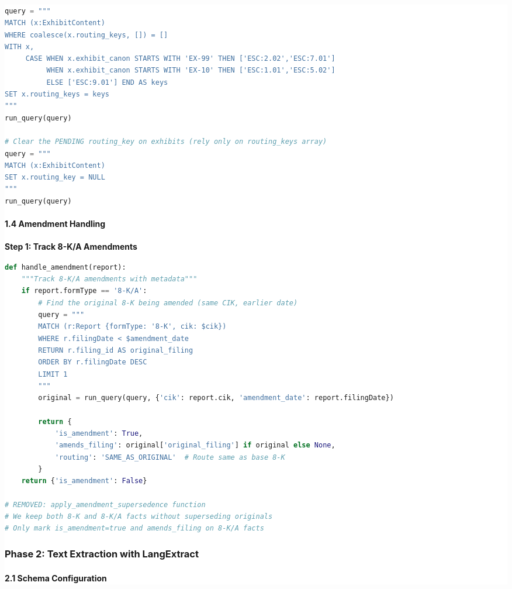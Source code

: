 ```python
query = """
MATCH (x:ExhibitContent)
WHERE coalesce(x.routing_keys, []) = []
WITH x,
     CASE WHEN x.exhibit_canon STARTS WITH 'EX-99' THEN ['ESC:2.02','ESC:7.01']
          WHEN x.exhibit_canon STARTS WITH 'EX-10' THEN ['ESC:1.01','ESC:5.02']
          ELSE ['ESC:9.01'] END AS keys
SET x.routing_keys = keys
"""
run_query(query)

# Clear the PENDING routing_key on exhibits (rely only on routing_keys array)
query = """
MATCH (x:ExhibitContent)
SET x.routing_key = NULL
"""
run_query(query)
```

#### 1.4 Amendment Handling

**Step 1: Track 8-K/A Amendments**
```python
def handle_amendment(report):
    """Track 8-K/A amendments with metadata"""
    if report.formType == '8-K/A':
        # Find the original 8-K being amended (same CIK, earlier date)
        query = """
        MATCH (r:Report {formType: '8-K', cik: $cik})
        WHERE r.filingDate < $amendment_date
        RETURN r.filing_id AS original_filing
        ORDER BY r.filingDate DESC
        LIMIT 1
        """
        original = run_query(query, {'cik': report.cik, 'amendment_date': report.filingDate})
        
        return {
            'is_amendment': True,
            'amends_filing': original['original_filing'] if original else None,
            'routing': 'SAME_AS_ORIGINAL'  # Route same as base 8-K
        }
    return {'is_amendment': False}

# REMOVED: apply_amendment_supersedence function
# We keep both 8-K and 8-K/A facts without superseding originals
# Only mark is_amendment=true and amends_filing on 8-K/A facts
```

### Phase 2: Text Extraction with LangExtract

#### 2.1 Schema Configuration
